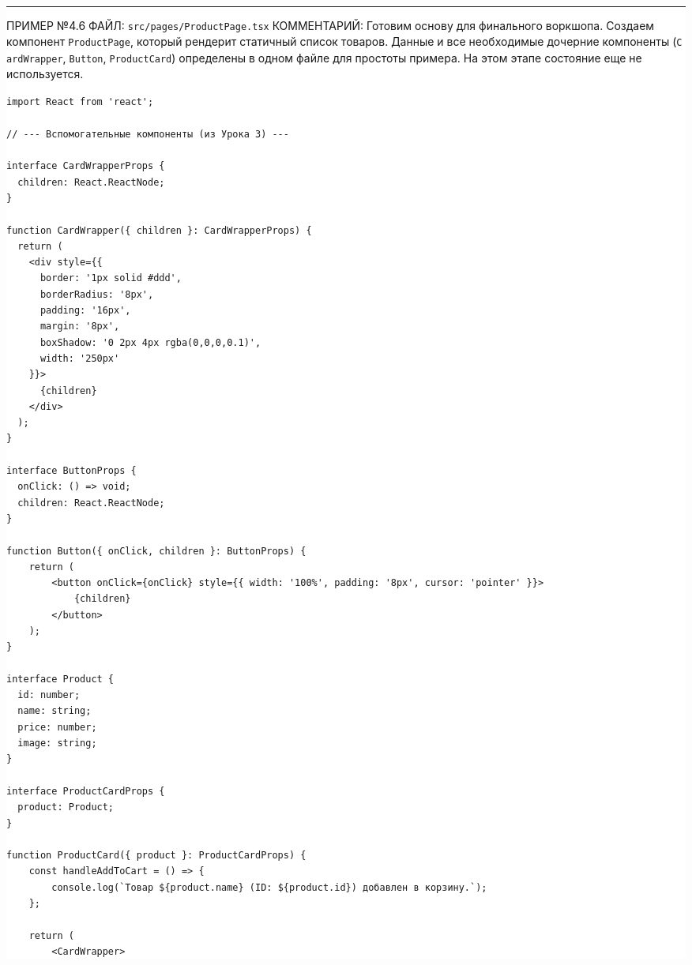 
---

ПРИМЕР №4.6
ФАЙЛ: `src/pages/ProductPage.tsx`
КОММЕНТАРИЙ: Готовим основу для финального воркшопа. Создаем компонент `ProductPage`, который рендерит статичный список товаров. Данные и все необходимые дочерние компоненты (`CardWrapper`, `Button`, `ProductCard`) определены в одном файле для простоты примера. На этом этапе состояние еще не используется.

```tsx
import React from 'react';

// --- Вспомогательные компоненты (из Урока 3) ---

interface CardWrapperProps {
  children: React.ReactNode;
}

function CardWrapper({ children }: CardWrapperProps) {
  return (
    <div style={{
      border: '1px solid #ddd',
      borderRadius: '8px',
      padding: '16px',
      margin: '8px',
      boxShadow: '0 2px 4px rgba(0,0,0,0.1)',
      width: '250px'
    }}>
      {children}
    </div>
  );
}

interface ButtonProps {
  onClick: () => void;
  children: React.ReactNode;
}

function Button({ onClick, children }: ButtonProps) {
    return (
        <button onClick={onClick} style={{ width: '100%', padding: '8px', cursor: 'pointer' }}>
            {children}
        </button>
    );
}

interface Product {
  id: number;
  name: string;
  price: number;
  image: string;
}

interface ProductCardProps {
  product: Product;
}

function ProductCard({ product }: ProductCardProps) {
    const handleAddToCart = () => {
        console.log(`Товар ${product.name} (ID: ${product.id}) добавлен в корзину.`);
    };

    return (
        <CardWrapper>
```